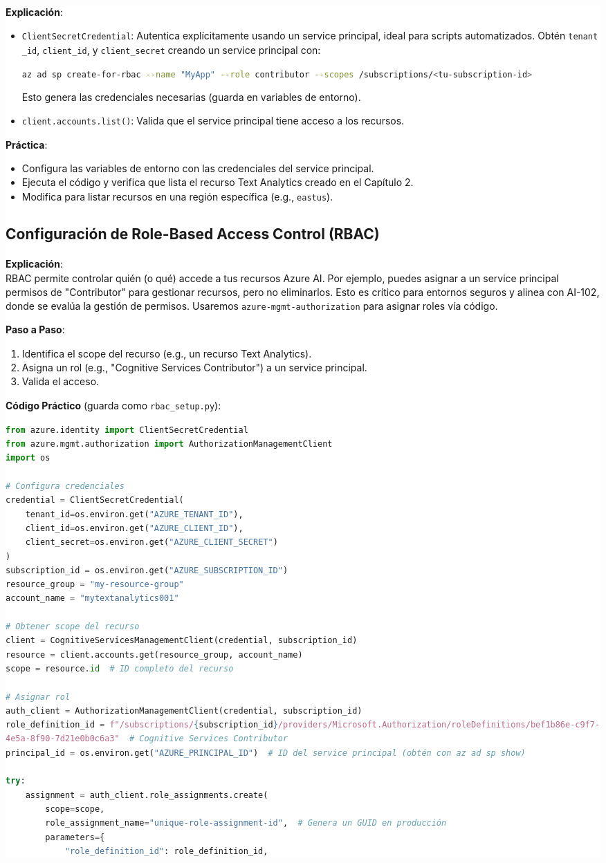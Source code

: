 **Explicación**:  

- `ClientSecretCredential`: Autentica explícitamente usando un service principal, ideal para scripts automatizados. Obtén `tenant_id`, `client_id`, y `client_secret` creando un service principal con:

  ```bash
  az ad sp create-for-rbac --name "MyApp" --role contributor --scopes /subscriptions/<tu-subscription-id>
  ```

  Esto genera las credenciales necesarias (guarda en variables de entorno).
- `client.accounts.list()`: Valida que el service principal tiene acceso a los recursos.

**Práctica**:  

- Configura las variables de entorno con las credenciales del service principal.
- Ejecuta el código y verifica que lista el recurso Text Analytics creado en el Capítulo 2.
- Modifica para listar recursos en una región específica (e.g., `eastus`).

## Configuración de Role-Based Access Control (RBAC)

**Explicación**:  
RBAC permite controlar quién (o qué) accede a tus recursos Azure AI. Por ejemplo, puedes asignar a un service principal permisos de "Contributor" para gestionar recursos, pero no eliminarlos. Esto es crítico para entornos seguros y alinea con AI-102, donde se evalúa la gestión de permisos. Usaremos `azure-mgmt-authorization` para asignar roles vía código.

**Paso a Paso**:  

1. Identifica el scope del recurso (e.g., un recurso Text Analytics).
2. Asigna un rol (e.g., "Cognitive Services Contributor") a un service principal.
3. Valida el acceso.

**Código Práctico** (guarda como `rbac_setup.py`):

```python
from azure.identity import ClientSecretCredential
from azure.mgmt.authorization import AuthorizationManagementClient
import os

# Configura credenciales
credential = ClientSecretCredential(
    tenant_id=os.environ.get("AZURE_TENANT_ID"),
    client_id=os.environ.get("AZURE_CLIENT_ID"),
    client_secret=os.environ.get("AZURE_CLIENT_SECRET")
)
subscription_id = os.environ.get("AZURE_SUBSCRIPTION_ID")
resource_group = "my-resource-group"
account_name = "mytextanalytics001"

# Obtener scope del recurso
client = CognitiveServicesManagementClient(credential, subscription_id)
resource = client.accounts.get(resource_group, account_name)
scope = resource.id  # ID completo del recurso

# Asignar rol
auth_client = AuthorizationManagementClient(credential, subscription_id)
role_definition_id = f"/subscriptions/{subscription_id}/providers/Microsoft.Authorization/roleDefinitions/bef1b86e-c9f7-4e5a-8f90-7d21e0b0c6a3"  # Cognitive Services Contributor
principal_id = os.environ.get("AZURE_PRINCIPAL_ID")  # ID del service principal (obtén con az ad sp show)

try:
    assignment = auth_client.role_assignments.create(
        scope=scope,
        role_assignment_name="unique-role-assignment-id",  # Genera un GUID en producción
        parameters={
            "role_definition_id": role_definition_id,
```